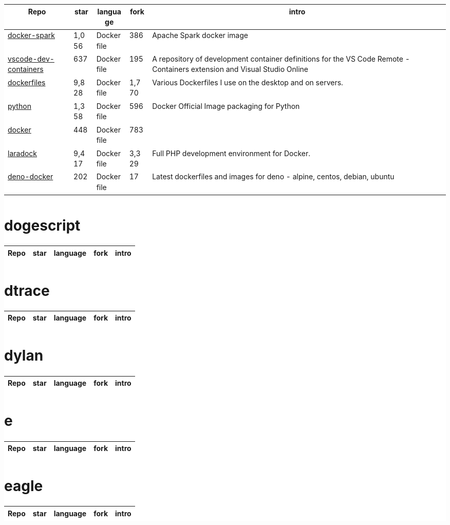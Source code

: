 Repo|star|language|fork|intro
-|-|-|-|-
[docker-spark](https://github.com/big-data-europe/docker-spark)|1,056|Dockerfile|386|Apache Spark docker image
[vscode-dev-containers](https://github.com/microsoft/vscode-dev-containers)|637|Dockerfile|195|A repository of development container definitions for the VS Code Remote - Containers extension and Visual Studio Online
[dockerfiles](https://github.com/jessfraz/dockerfiles)|9,828|Dockerfile|1,770|Various Dockerfiles I use on the desktop and on servers.
[python](https://github.com/docker-library/python)|1,358|Dockerfile|596|Docker Official Image packaging for Python
[docker](https://github.com/odoo/docker)|448|Dockerfile|783|
[laradock](https://github.com/laradock/laradock)|9,417|Dockerfile|3,329|Full PHP development environment for Docker.
[deno-docker](https://github.com/hayd/deno-docker)|202|Dockerfile|17|Latest dockerfiles and images for deno - alpine, centos, debian, ubuntu


# dogescript

Repo|star|language|fork|intro
-|-|-|-|-



# dtrace

Repo|star|language|fork|intro
-|-|-|-|-



# dylan

Repo|star|language|fork|intro
-|-|-|-|-



# e

Repo|star|language|fork|intro
-|-|-|-|-



# eagle

Repo|star|language|fork|intro
-|-|-|-|-


